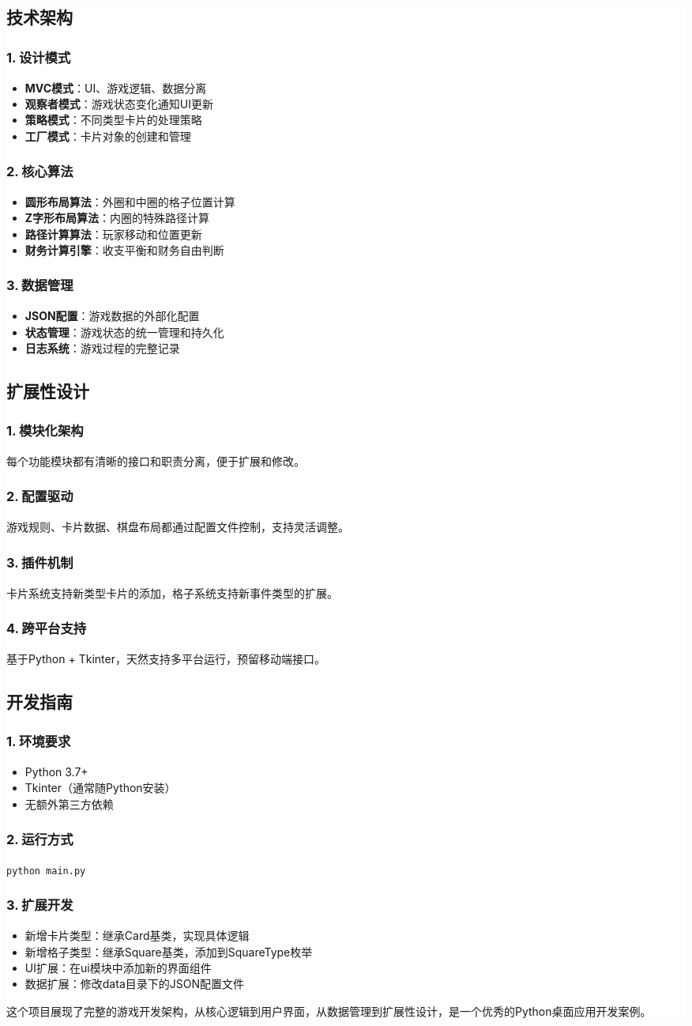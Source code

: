 ## 技术架构

### 1. 设计模式
- **MVC模式**：UI、游戏逻辑、数据分离
- **观察者模式**：游戏状态变化通知UI更新
- **策略模式**：不同类型卡片的处理策略
- **工厂模式**：卡片对象的创建和管理

### 2. 核心算法
- **圆形布局算法**：外圈和中圈的格子位置计算
- **Z字形布局算法**：内圈的特殊路径计算
- **路径计算算法**：玩家移动和位置更新
- **财务计算引擎**：收支平衡和财务自由判断

### 3. 数据管理
- **JSON配置**：游戏数据的外部化配置
- **状态管理**：游戏状态的统一管理和持久化
- **日志系统**：游戏过程的完整记录

## 扩展性设计

### 1. 模块化架构
每个功能模块都有清晰的接口和职责分离，便于扩展和修改。

### 2. 配置驱动
游戏规则、卡片数据、棋盘布局都通过配置文件控制，支持灵活调整。

### 3. 插件机制
卡片系统支持新类型卡片的添加，格子系统支持新事件类型的扩展。

### 4. 跨平台支持
基于Python + Tkinter，天然支持多平台运行，预留移动端接口。

## 开发指南

### 1. 环境要求
- Python 3.7+
- Tkinter（通常随Python安装）
- 无额外第三方依赖

### 2. 运行方式
```bash
python main.py
```

### 3. 扩展开发
- 新增卡片类型：继承Card基类，实现具体逻辑
- 新增格子类型：继承Square基类，添加到SquareType枚举
- UI扩展：在ui模块中添加新的界面组件
- 数据扩展：修改data目录下的JSON配置文件

这个项目展现了完整的游戏开发架构，从核心逻辑到用户界面，从数据管理到扩展性设计，是一个优秀的Python桌面应用开发案例。